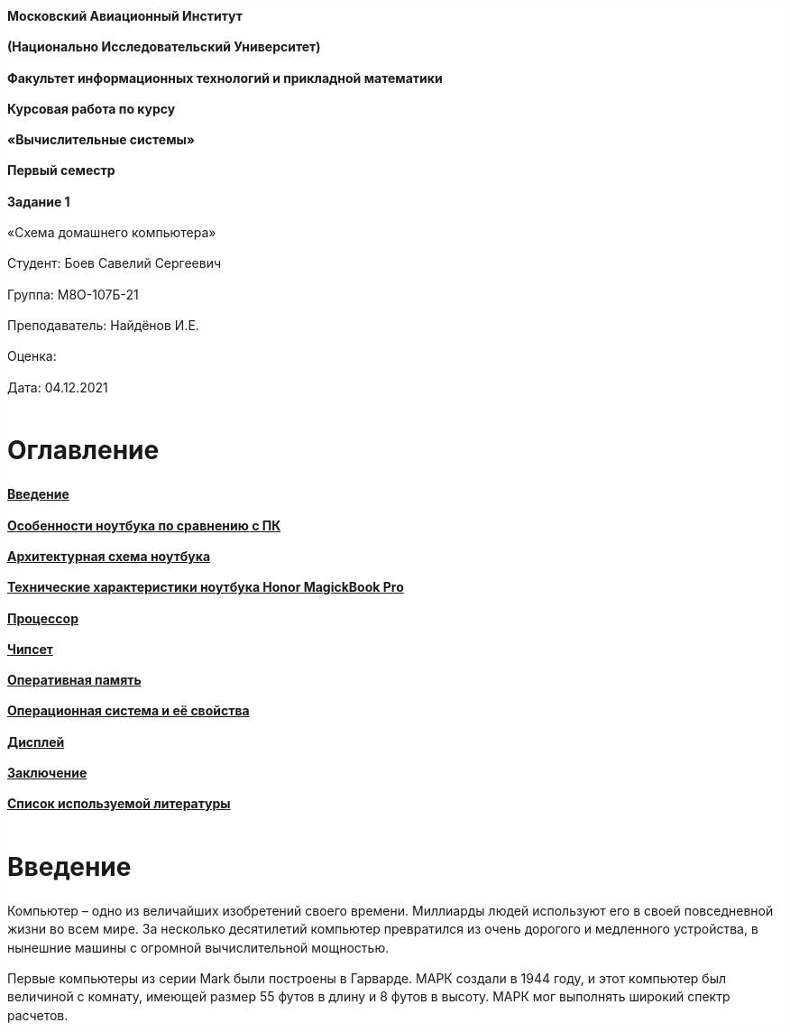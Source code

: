 **Московский Авиационный Институт** 

**(Национально Исследовательский Университет)**

**Факультет информационных технологий и прикладной математики**

**Курсовая работа по курсу**

**«Вычислительные системы»**

**Первый семестр**

**Задание 1**

«Схема домашнего компьютера»

Студент: Боев Савелий Сергеевич

Группа: М8О-107Б-21

Преподаватель: Найдёнов И.Е.

Оценка:

Дата: 04.12.2021

# **Оглавление**

[**Введение**](#введение)

[**Особенности ноутбука по сравнению с ПК**](#особенности-ноутбука-по-сравнению-с-пк)

[**Архитектурная схема ноутбука**](#архитектурная-схема-ноутбука)

[**Технические характеристики ноутбука Honor MagickBook Pro**](#технические-характеристики-ноутбука-honor-magickbook-pro)

[**Процессор**](#процессор)

[**Чипсет**](#чипсет)

[**Оперативная память**](#оперативная-память)

[**Операционная система и её свойства**](#операционная-система-и-её-свойства)

[**Дисплей**](#дисплей)

[**Заключение**](#заключение)

[**Список используемой литературы**](#список-используемой-литературы)

# **Введение**

Компьютер – одно из величайших изобретений своего времени. Миллиарды людей используют его в своей повседневной жизни во всем мире. За несколько десятилетий компьютер превратился из очень дорогого и медленного устройства, в нынешние машины с огромной вычислительной мощностью.

Первые компьютеры из серии Mark были построены в Гарварде. МАРК создали в 1944 году, и этот компьютер был величиной с комнату, имеющей размер 55 футов в длину и 8 футов в высоту. МАРК мог выполнять широкий спектр расчетов.
